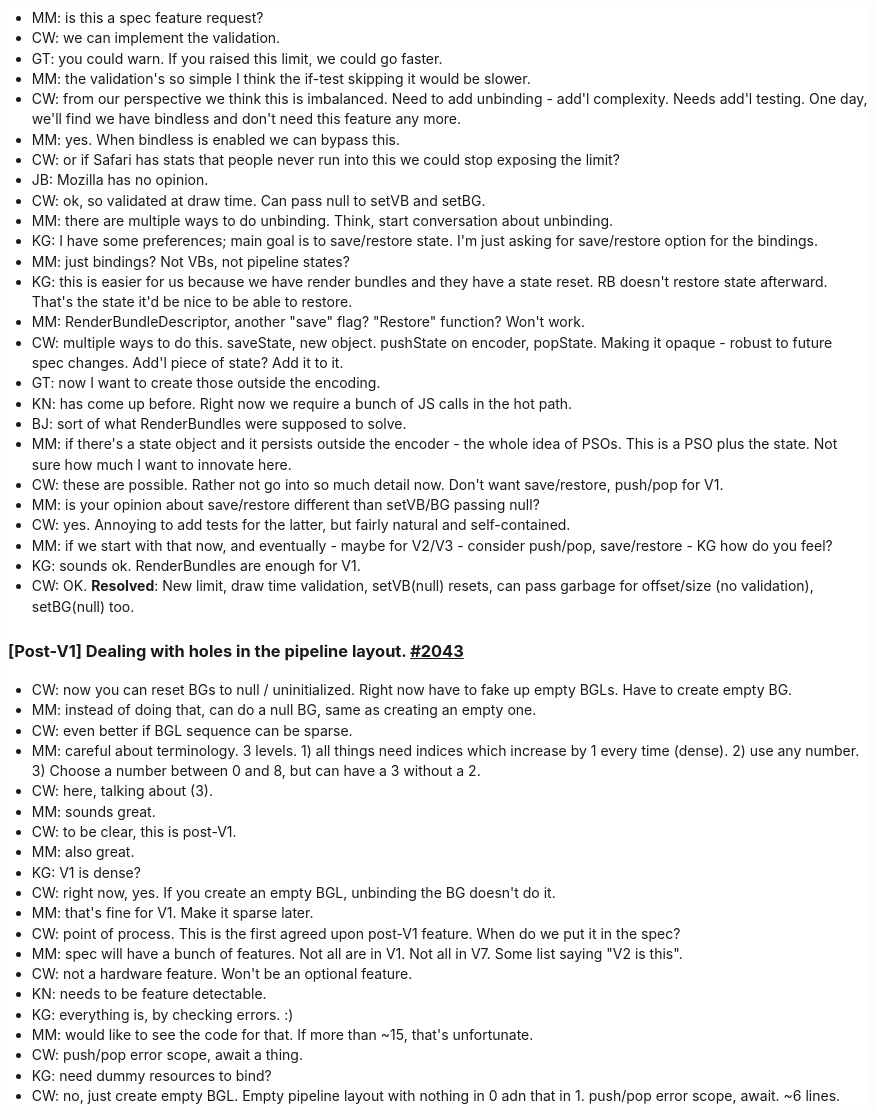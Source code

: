 * MM: is this a spec feature request?
* CW: we can implement the validation.
* GT: you could warn. If you raised this limit, we could go faster.
* MM: the validation's so simple I think the if-test skipping it would be slower.
* CW: from our perspective we think this is imbalanced. Need to add unbinding - add'l complexity. Needs add'l testing. One day, we'll find we have bindless and don't need this feature any more.
* MM: yes. When bindless is enabled we can bypass this.
* CW: or if Safari has stats that people never run into this we could stop exposing the limit?
* JB: Mozilla has no opinion.
* CW: ok, so validated at draw time. Can pass null to setVB and setBG.
* MM: there are multiple ways to do unbinding. Think, start conversation about unbinding.
* KG: I have some preferences; main goal is to save/restore state. I'm just asking for save/restore option for the bindings.
* MM: just bindings? Not VBs, not pipeline states?
* KG: this is easier for us because we have render bundles and they have a state reset. RB doesn't restore state afterward. That's the state it'd be nice to be able to restore.
* MM: RenderBundleDescriptor, another "save" flag? "Restore" function? Won't work.
* CW: multiple ways to do this. saveState, new object. pushState on encoder, popState. Making it opaque - robust to future spec changes. Add'l piece of state? Add it to it.
* GT: now I want to create those outside the encoding.
* KN: has come up before. Right now we require a bunch of JS calls in the hot path.
* BJ: sort of what RenderBundles were supposed to solve.
* MM: if there's a state object and it persists outside the encoder - the whole idea of PSOs. This is a PSO plus the state. Not sure how much I want to innovate here.
* CW: these are possible. Rather not go into so much detail now. Don't want save/restore, push/pop for V1.
* MM: is your opinion about save/restore different than setVB/BG passing null?
* CW: yes. Annoying to add tests for the latter, but fairly natural and self-contained.
* MM: if we start with that now, and eventually - maybe for V2/V3 - consider push/pop, save/restore - KG how do you feel?
* KG: sounds ok. RenderBundles are enough for V1.
* CW: OK. **Resolved**: New limit, draw time validation, setVB(null) resets, can pass garbage for offset/size (no validation), setBG(null) too.


### [Post-V1] Dealing with holes in the pipeline layout. [#2043](https://github.com/gpuweb/gpuweb/issues/2043)



* CW: now you can reset BGs to null / uninitialized. Right now have to fake up empty BGLs. Have to create empty BG.
* MM: instead of doing that, can do a null BG, same as creating an empty one.
* CW: even better if BGL sequence can be sparse.
* MM: careful about terminology. 3 levels. 1) all things need indices which increase by 1 every time (dense). 2) use any number. 3) Choose a number between 0 and 8, but can have a 3 without a 2.
* CW: here, talking about (3).
* MM: sounds great.
* CW: to be clear, this is post-V1.
* MM: also great.
* KG: V1 is dense?
* CW: right now, yes. If you create an empty BGL, unbinding the BG doesn't do it.
* MM: that's fine for V1. Make it sparse later.
* CW: point of process. This is the first agreed upon post-V1 feature. When do we put it in the spec?
* MM: spec will have a bunch of features. Not all are in V1. Not all in V7. Some list saying "V2 is this".
* CW: not a hardware feature. Won't be an optional feature.
* KN: needs to be feature detectable.
* KG: everything is, by checking errors. :)
* MM: would like to see the code for that. If more than ~15, that's unfortunate.
* CW: push/pop error scope, await a thing.
* KG: need dummy resources to bind?
* CW: no, just create empty BGL. Empty pipeline layout with nothing in 0 adn that in 1. push/pop error scope, await. ~6 lines.